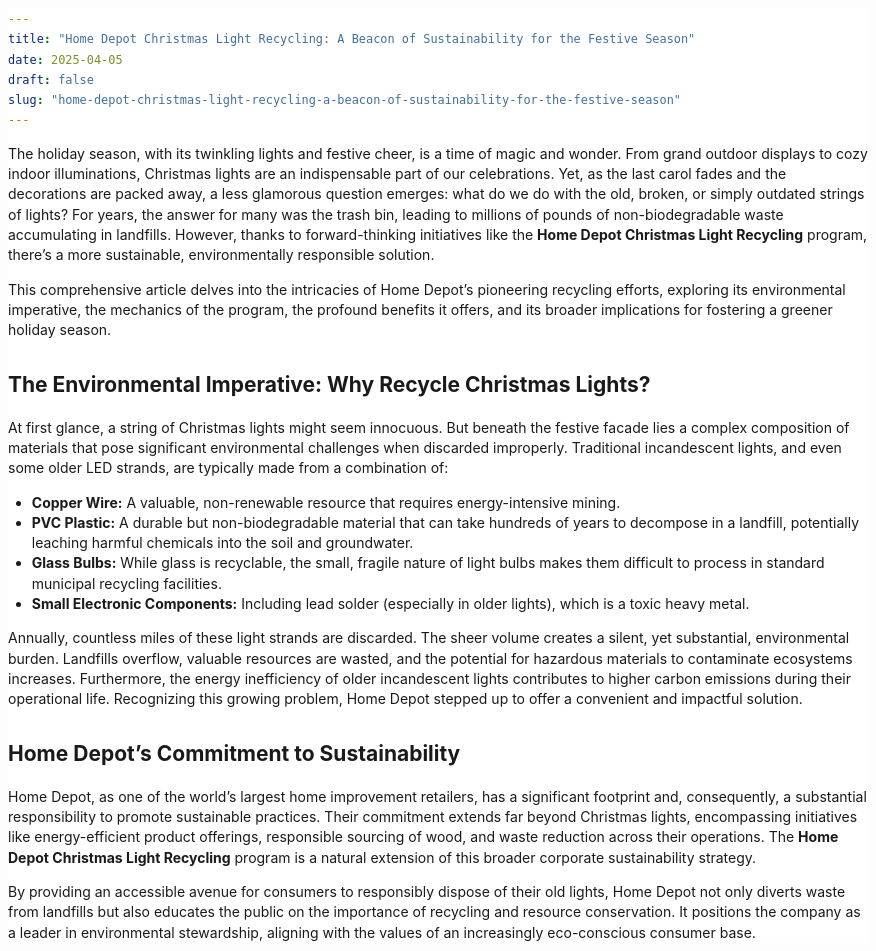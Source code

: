 ```yaml
---
title: "Home Depot Christmas Light Recycling: A Beacon of Sustainability for the Festive Season"
date: 2025-04-05
draft: false
slug: "home-depot-christmas-light-recycling-a-beacon-of-sustainability-for-the-festive-season" 
---
```


The holiday season, with its twinkling lights and festive cheer, is a time of magic and wonder. From grand outdoor displays to cozy indoor illuminations, Christmas lights are an indispensable part of our celebrations. Yet, as the last carol fades and the decorations are packed away, a less glamorous question emerges: what do we do with the old, broken, or simply outdated strings of lights? For years, the answer for many was the trash bin, leading to millions of pounds of non-biodegradable waste accumulating in landfills. However, thanks to forward-thinking initiatives like the **Home Depot Christmas Light Recycling** program, there’s a more sustainable, environmentally responsible solution.

This comprehensive article delves into the intricacies of Home Depot’s pioneering recycling efforts, exploring its environmental imperative, the mechanics of the program, the profound benefits it offers, and its broader implications for fostering a greener holiday season.

The Environmental Imperative: Why Recycle Christmas Lights?
-----------------------------------------------------------

At first glance, a string of Christmas lights might seem innocuous. But beneath the festive facade lies a complex composition of materials that pose significant environmental challenges when discarded improperly. Traditional incandescent lights, and even some older LED strands, are typically made from a combination of:

* **Copper Wire:** A valuable, non-renewable resource that requires energy-intensive mining.
* **PVC Plastic:** A durable but non-biodegradable material that can take hundreds of years to decompose in a landfill, potentially leaching harmful chemicals into the soil and groundwater.
* **Glass Bulbs:** While glass is recyclable, the small, fragile nature of light bulbs makes them difficult to process in standard municipal recycling facilities.
* **Small Electronic Components:** Including lead solder (especially in older lights), which is a toxic heavy metal.

Annually, countless miles of these light strands are discarded. The sheer volume creates a silent, yet substantial, environmental burden. Landfills overflow, valuable resources are wasted, and the potential for hazardous materials to contaminate ecosystems increases. Furthermore, the energy inefficiency of older incandescent lights contributes to higher carbon emissions during their operational life. Recognizing this growing problem, Home Depot stepped up to offer a convenient and impactful solution.

Home Depot’s Commitment to Sustainability
-----------------------------------------

Home Depot, as one of the world’s largest home improvement retailers, has a significant footprint and, consequently, a substantial responsibility to promote sustainable practices. Their commitment extends far beyond Christmas lights, encompassing initiatives like energy-efficient product offerings, responsible sourcing of wood, and waste reduction across their operations. The **Home Depot Christmas Light Recycling** program is a natural extension of this broader corporate sustainability strategy.

By providing an accessible avenue for consumers to responsibly dispose of their old lights, Home Depot not only diverts waste from landfills but also educates the public on the importance of recycling and resource conservation. It positions the company as a leader in environmental stewardship, aligning with the values of an increasingly eco-conscious consumer base.
